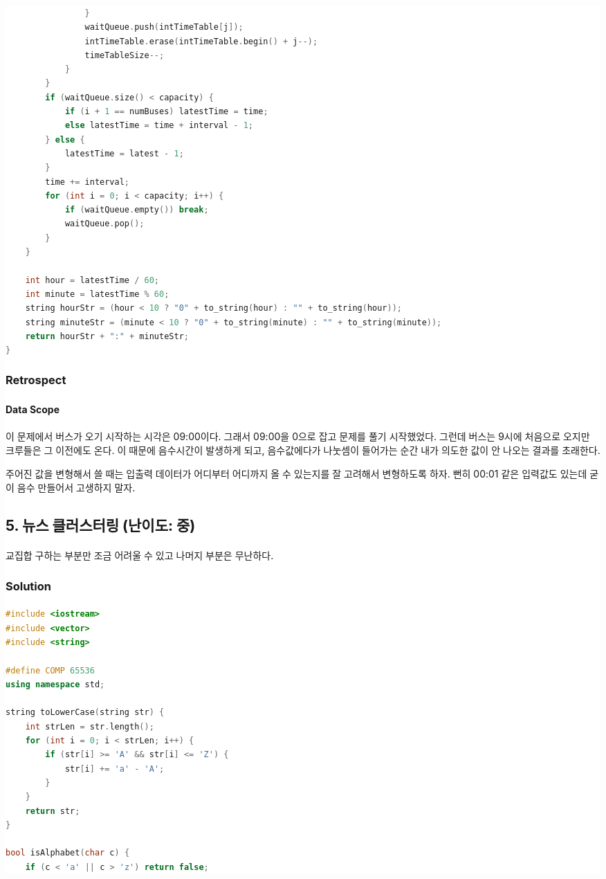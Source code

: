 ```c++
                }
                waitQueue.push(intTimeTable[j]);
                intTimeTable.erase(intTimeTable.begin() + j--);
                timeTableSize--;
            }
        }
        if (waitQueue.size() < capacity) {
            if (i + 1 == numBuses) latestTime = time;
            else latestTime = time + interval - 1;
        } else {
            latestTime = latest - 1;
        }
        time += interval;
        for (int i = 0; i < capacity; i++) {
            if (waitQueue.empty()) break;
            waitQueue.pop();
        }
    }

    int hour = latestTime / 60;
    int minute = latestTime % 60;
    string hourStr = (hour < 10 ? "0" + to_string(hour) : "" + to_string(hour));
    string minuteStr = (minute < 10 ? "0" + to_string(minute) : "" + to_string(minute));
    return hourStr + ":" + minuteStr;
}
```

### Retrospect

#### Data Scope

이 문제에서 버스가 오기 시작하는 시각은 09:00이다. 그래서 09:00을 0으로 잡고 문제를 풀기 시작했었다. 그런데 버스는 9시에 처음으로 오지만 크루들은 그 이전에도 온다. 이 때문에 음수시간이 발생하게 되고, 음수값에다가 나눗셈이 들어가는 순간 내가 의도한 값이 안 나오는 결과를 초래한다.

주어진 값을 변형해서 쓸 때는 입출력 데이터가 어디부터 어디까지 올 수 있는지를 잘 고려해서 변형하도록 하자. 뻔히 00:01 같은 입력값도 있는데 굳이 음수 만들어서 고생하지 말자.



## 5. 뉴스 클러스터링 (난이도: 중)

교집합 구하는 부분만 조금 어려울 수 있고 나머지 부분은 무난하다.

### Solution

```c++
#include <iostream>
#include <vector>
#include <string>

#define COMP 65536
using namespace std;

string toLowerCase(string str) {
    int strLen = str.length();
    for (int i = 0; i < strLen; i++) {
        if (str[i] >= 'A' && str[i] <= 'Z') {
            str[i] += 'a' - 'A';
        }
    }
    return str;
}

bool isAlphabet(char c) {
    if (c < 'a' || c > 'z') return false;
```
